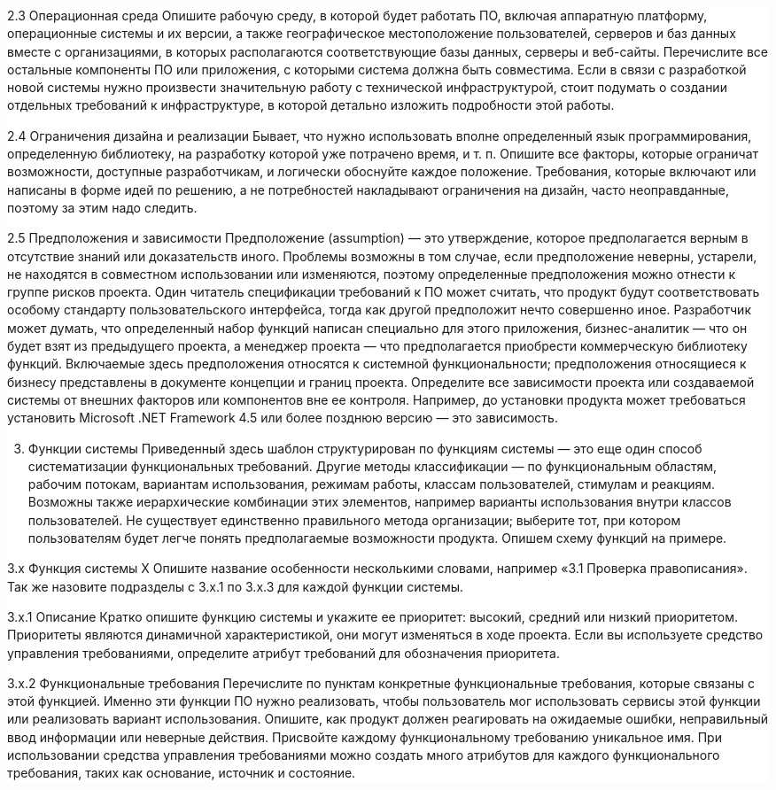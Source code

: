 2.3 Операционная среда
Опишите рабочую среду, в которой будет работать ПО, включая аппаратную платформу, операционные системы и их версии, а также географическое местоположение пользователей, серверов и баз данных вместе с организациями, в которых располагаются соответствующие базы данных, серверы и веб-сайты. Перечислите все остальные компоненты ПО или приложения, с которыми система должна быть совместима. Если в связи с разработкой новой системы нужно произвести значительную работу с технической инфраструктурой, стоит подумать о создании отдельных требований к инфраструктуре, в которой детально изложить подробности этой работы.

2.4 Ограничения дизайна и реализации
Бывает, что нужно использовать вполне определенный язык программирования, определенную библиотеку, на разработку которой уже потрачено время, и т. п. Опишите все факторы, которые ограничат возможности, доступные разработчикам, и логически обоснуйте каждое положение. Требования, которые включают или написаны в форме идей по решению, а не потребностей накладывают ограничения на дизайн, часто неоправданные, поэтому за этим надо следить.

2.5 Предположения и зависимости
Предположение (assumption) — это утверждение, которое предполагается верным в отсутствие знаний или доказательств иного. Проблемы возможны в том случае, если предположение неверны, устарели, не находятся в совместном использовании или изменяются, поэтому определенные предположения можно отнести к группе рисков проекта. Один читатель спецификации требований к ПО может считать, что продукт будут соответствовать особому стандарту пользовательского интерфейса, тогда как другой предположит нечто совершенно иное. Разработчик может думать, что определенный набор функций написан специально для этого приложения, бизнес-аналитик — что он будет взят из предыдущего проекта, а менеджер проекта — что предполагается приобрести коммерческую библиотеку функций. Включаемые здесь предположения относятся к системной функциональности; предположения относящиеся к бизнесу представлены в документе концепции и границ проекта. Определите все зависимости проекта или создаваемой системы от внешних факторов или компонентов вне ее контроля. Например, до установки продукта может требоваться установить Microsoft .NET Framework 4.5 или более позднюю версию — это зависимость.

3. Функции системы
Приведенный здесь шаблон структурирован по функциям системы — это еще один способ систематизации функциональных требований. Другие методы классификации — по функциональным областям, рабочим потокам, вариантам использования, режимам работы, классам пользователей, стимулам и реакциям. Возможны также иерархические комбинации этих элементов, например варианты использования внутри классов пользователей. Не существует единственно правильного метода организации; выберите тот, при котором пользователям будет легче понять предполагаемые возможности продукта.
Опишем схему функций на примере.

3.x Функция системы X
Опишите название особенности несколькими словами, например «3.1 Проверка правописания». Так же назовите подразделы с 3.x.1 по 3.x.3 для каждой функции системы.

3.x.1 Описание
Кратко опишите функцию системы и укажите ее приоритет: высокий, средний или низкий приоритетом. Приоритеты являются динамичной характеристикой, они могут изменяться в ходе проекта. Если вы используете средство управления требованиями, определите атрибут требований для обозначения приоритета.


 
3.x.2 Функциональные требования
Перечислите по пунктам конкретные функциональные требования, которые связаны с этой функцией. Именно эти функции ПО нужно реализовать, чтобы пользователь мог использовать сервисы этой функции или реализовать вариант использования. Опишите, как продукт должен реагировать на ожидаемые ошибки, неправильный ввод информации или неверные действия. Присвойте каждому функциональному требованию уникальное имя. При использовании средства управления требованиями можно создать много атрибутов для каждого функционального требования, таких как основание, источник и состояние.
